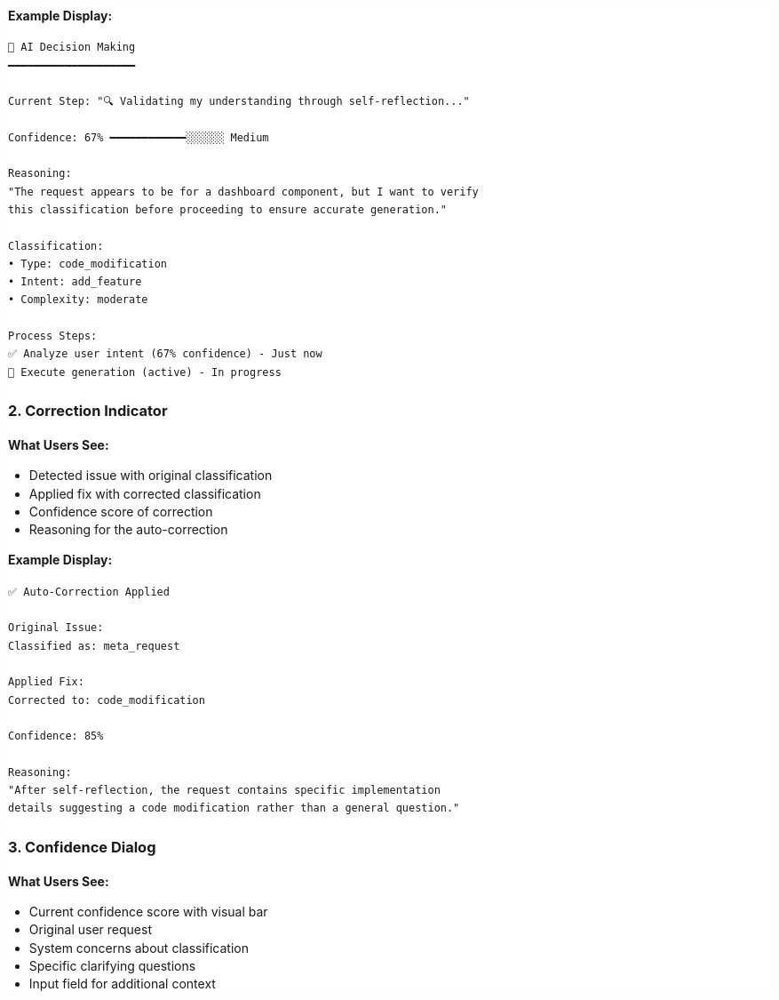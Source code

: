 **Example Display:**
```
🧠 AI Decision Making
━━━━━━━━━━━━━━━━━━━━

Current Step: "🔍 Validating my understanding through self-reflection..."

Confidence: 67% ━━━━━━━━━━━━░░░░░░ Medium

Reasoning:
"The request appears to be for a dashboard component, but I want to verify 
this classification before proceeding to ensure accurate generation."

Classification:
• Type: code_modification
• Intent: add_feature
• Complexity: moderate

Process Steps:
✅ Analyze user intent (67% confidence) - Just now
🔄 Execute generation (active) - In progress
```

### 2. Correction Indicator
**What Users See:**
- Detected issue with original classification
- Applied fix with corrected classification
- Confidence score of correction
- Reasoning for the auto-correction

**Example Display:**
```
✅ Auto-Correction Applied

Original Issue:
Classified as: meta_request

Applied Fix:
Corrected to: code_modification

Confidence: 85%

Reasoning:
"After self-reflection, the request contains specific implementation 
details suggesting a code modification rather than a general question."
```

### 3. Confidence Dialog
**What Users See:**
- Current confidence score with visual bar
- Original user request
- System concerns about classification
- Specific clarifying questions
- Input field for additional context
